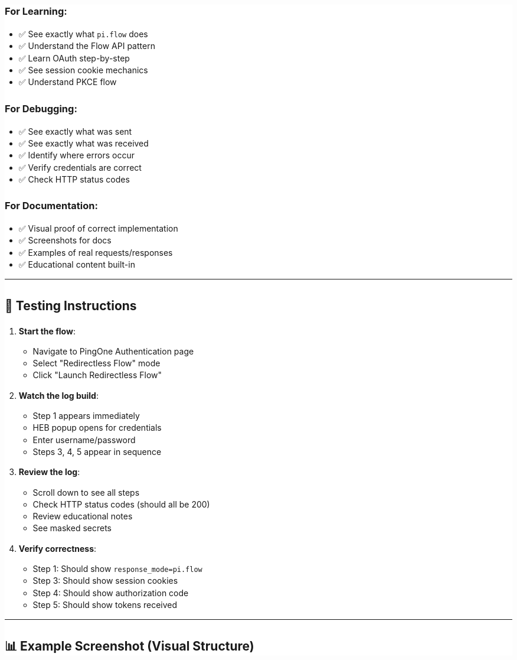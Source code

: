 ### For Learning:
- ✅ See exactly what `pi.flow` does
- ✅ Understand the Flow API pattern
- ✅ Learn OAuth step-by-step
- ✅ See session cookie mechanics
- ✅ Understand PKCE flow

### For Debugging:
- ✅ See exactly what was sent
- ✅ See exactly what was received
- ✅ Identify where errors occur
- ✅ Verify credentials are correct
- ✅ Check HTTP status codes

### For Documentation:
- ✅ Visual proof of correct implementation
- ✅ Screenshots for docs
- ✅ Examples of real requests/responses
- ✅ Educational content built-in

---

## 🧪 Testing Instructions

1. **Start the flow**:
   - Navigate to PingOne Authentication page
   - Select "Redirectless Flow" mode
   - Click "Launch Redirectless Flow"

2. **Watch the log build**:
   - Step 1 appears immediately
   - HEB popup opens for credentials
   - Enter username/password
   - Steps 3, 4, 5 appear in sequence

3. **Review the log**:
   - Scroll down to see all steps
   - Check HTTP status codes (should all be 200)
   - Review educational notes
   - See masked secrets

4. **Verify correctness**:
   - Step 1: Should show `response_mode=pi.flow`
   - Step 3: Should show session cookies
   - Step 4: Should show authorization code
   - Step 5: Should show tokens received

---

## 📊 Example Screenshot (Visual Structure)
